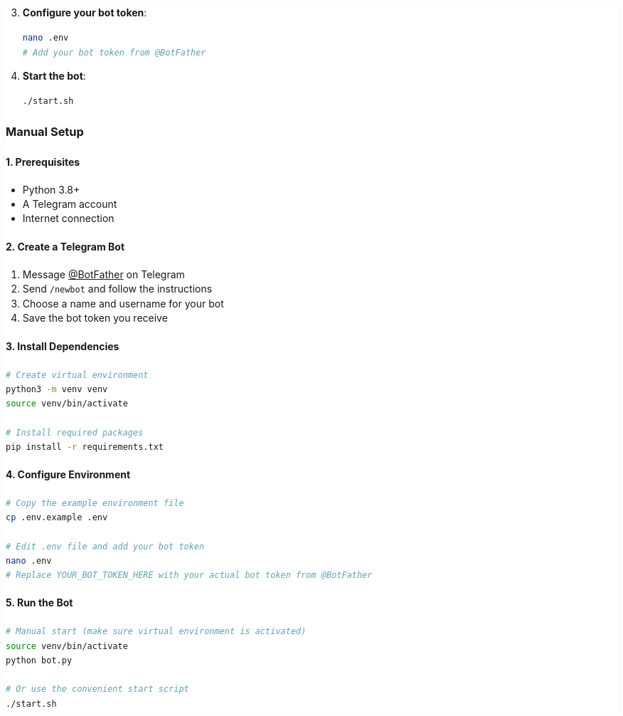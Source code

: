 3. **Configure your bot token**:
   ```bash
   nano .env
   # Add your bot token from @BotFather
   ```

4. **Start the bot**:
   ```bash
   ./start.sh
   ```

### Manual Setup

#### 1. Prerequisites

- Python 3.8+
- A Telegram account
- Internet connection

#### 2. Create a Telegram Bot

1. Message [@BotFather](https://t.me/botfather) on Telegram
2. Send `/newbot` and follow the instructions
3. Choose a name and username for your bot
4. Save the bot token you receive

#### 3. Install Dependencies

```bash
# Create virtual environment
python3 -m venv venv
source venv/bin/activate

# Install required packages
pip install -r requirements.txt
```

#### 4. Configure Environment

```bash
# Copy the example environment file
cp .env.example .env

# Edit .env file and add your bot token
nano .env
# Replace YOUR_BOT_TOKEN_HERE with your actual bot token from @BotFather
```

#### 5. Run the Bot

```bash
# Manual start (make sure virtual environment is activated)
source venv/bin/activate
python bot.py

# Or use the convenient start script
./start.sh
```
